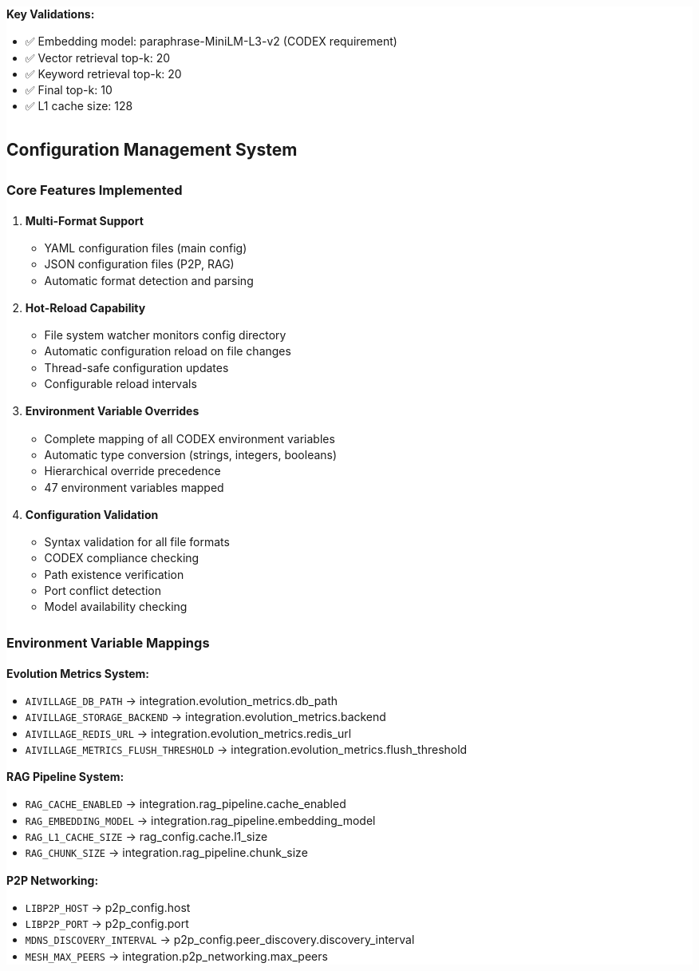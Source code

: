 **Key Validations:**
- ✅ Embedding model: paraphrase-MiniLM-L3-v2 (CODEX requirement)
- ✅ Vector retrieval top-k: 20
- ✅ Keyword retrieval top-k: 20
- ✅ Final top-k: 10
- ✅ L1 cache size: 128

## Configuration Management System

### Core Features Implemented

1. **Multi-Format Support**
   - YAML configuration files (main config)
   - JSON configuration files (P2P, RAG)
   - Automatic format detection and parsing

2. **Hot-Reload Capability**
   - File system watcher monitors config directory
   - Automatic configuration reload on file changes
   - Thread-safe configuration updates
   - Configurable reload intervals

3. **Environment Variable Overrides**
   - Complete mapping of all CODEX environment variables
   - Automatic type conversion (strings, integers, booleans)
   - Hierarchical override precedence
   - 47 environment variables mapped

4. **Configuration Validation**
   - Syntax validation for all file formats
   - CODEX compliance checking
   - Path existence verification
   - Port conflict detection
   - Model availability checking

### Environment Variable Mappings

**Evolution Metrics System:**
- `AIVILLAGE_DB_PATH` → integration.evolution_metrics.db_path
- `AIVILLAGE_STORAGE_BACKEND` → integration.evolution_metrics.backend
- `AIVILLAGE_REDIS_URL` → integration.evolution_metrics.redis_url
- `AIVILLAGE_METRICS_FLUSH_THRESHOLD` → integration.evolution_metrics.flush_threshold

**RAG Pipeline System:**
- `RAG_CACHE_ENABLED` → integration.rag_pipeline.cache_enabled
- `RAG_EMBEDDING_MODEL` → integration.rag_pipeline.embedding_model
- `RAG_L1_CACHE_SIZE` → rag_config.cache.l1_size
- `RAG_CHUNK_SIZE` → integration.rag_pipeline.chunk_size

**P2P Networking:**
- `LIBP2P_HOST` → p2p_config.host
- `LIBP2P_PORT` → p2p_config.port
- `MDNS_DISCOVERY_INTERVAL` → p2p_config.peer_discovery.discovery_interval
- `MESH_MAX_PEERS` → integration.p2p_networking.max_peers
